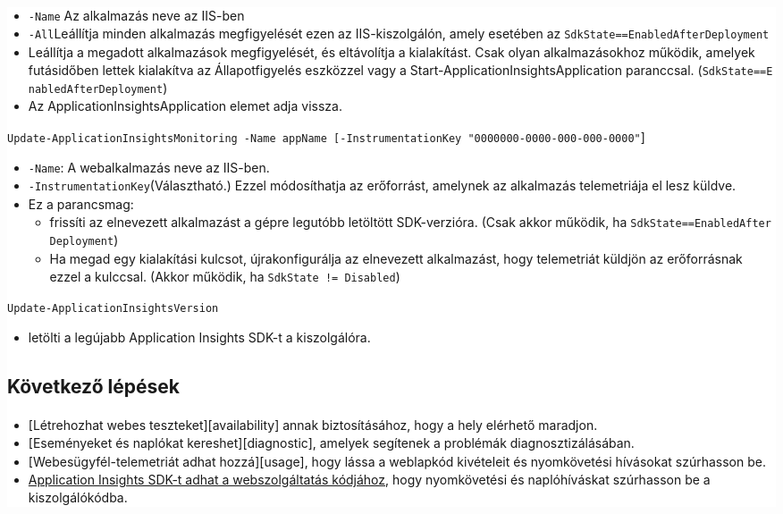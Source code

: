 * `-Name` Az alkalmazás neve az IIS-ben
* `-All`Leállítja minden alkalmazás megfigyelését ezen az IIS-kiszolgálón, amely esetében az `SdkState==EnabledAfterDeployment`
* Leállítja a megadott alkalmazások megfigyelését, és eltávolítja a kialakítást. Csak olyan alkalmazásokhoz működik, amelyek futásidőben lettek kialakítva az Állapotfigyelés eszközzel vagy a Start-ApplicationInsightsApplication paranccsal. (`SdkState==EnabledAfterDeployment`)
* Az ApplicationInsightsApplication elemet adja vissza.

`Update-ApplicationInsightsMonitoring -Name appName [-InstrumentationKey "0000000-0000-000-000-0000"`]

* `-Name`: A webalkalmazás neve az IIS-ben.
* `-InstrumentationKey`(Választható.) Ezzel módosíthatja az erőforrást, amelynek az alkalmazás telemetriája el lesz küldve.
* Ez a parancsmag:
  * frissíti az elnevezett alkalmazást a gépre legutóbb letöltött SDK-verzióra. (Csak akkor működik, ha `SdkState==EnabledAfterDeployment`)
  * Ha megad egy kialakítási kulcsot, újrakonfigurálja az elnevezett alkalmazást, hogy telemetriát küldjön az erőforrásnak ezzel a kulccsal. (Akkor működik, ha `SdkState != Disabled`)

`Update-ApplicationInsightsVersion`

* letölti a legújabb Application Insights SDK-t a kiszolgálóra.

## <a name="a-namenextanext-steps"></a><a name="next"></a>Következő lépések
* [Létrehozhat webes teszteket][availability] annak biztosításához, hogy a hely elérhető maradjon.
* [Eseményeket és naplókat kereshet][diagnostic], amelyek segítenek a problémák diagnosztizálásában.
* [Webesügyfél-telemetriát adhat hozzá][usage], hogy lássa a weblapkód kivételeit és nyomkövetési hívásokat szúrhasson be.
* [Application Insights SDK-t adhat a webszolgáltatás kódjához][greenbrown], hogy nyomkövetési és naplóhíváskat szúrhasson be a kiszolgálókódba.



[api]: app-insights-api-custom-events-metrics.md
[rendelkezésre állás]: app-insights-monitor-web-app-availability.md
[ügyfél]: app-insights-javascript.md
[diagnosztika]: app-insights-diagnostic-search.md
[greenbrown]: app-insights-asp-net.md
[qna]: app-insights-troubleshoot-faq.md
[szerepkörök]: app-insights-resources-roles-access-control.md
[használat]: app-insights-web-track-usage.md






